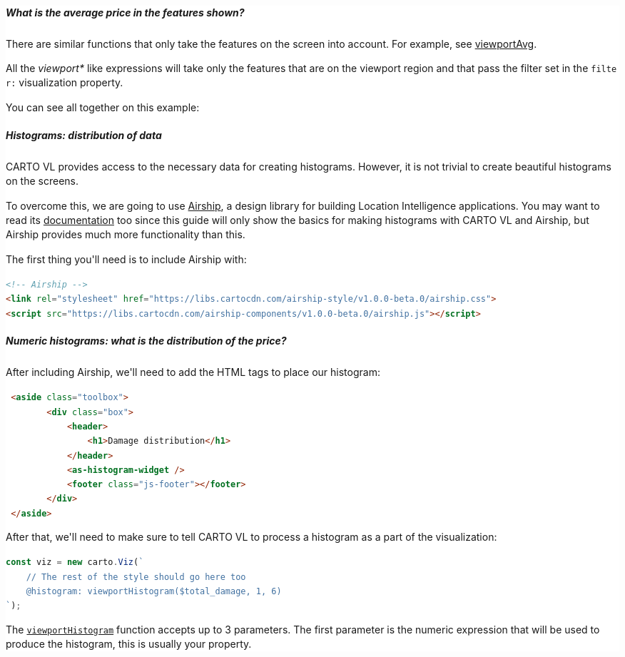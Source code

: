 ##### What is the average price in the features shown?

There are similar functions that only take the features on the screen into account. For example, see [viewportAvg](https://carto.com/developers/carto-vl/reference/#cartoexpressionsviewportavg).

All the _viewport*_ like expressions will take only the features that are on the viewport region and that pass the filter set in the `filter:` visualization property.

You can see all together on this example:

<div class="example-map">
    <iframe
        id="accidents-widgets"
        src="/developers/carto-vl/examples/maps/guides/ramp/accidents-widgets.html"
        width="100%"
        height="500"
        style="margin: 20px auto !important"
        frameBorder="0">
    </iframe>
</div>

##### Histograms: distribution of data

CARTO VL provides access to the necessary data for creating histograms. However, it is not trivial to create beautiful histograms on the screens.

To overcome this, we are going to use [Airship](https://carto.com/airship/), a design library for building Location Intelligence applications. You may want to read its [documentation](https://carto.com/developers/airship/) too since this guide will only show the basics for making histograms with CARTO VL and Airship, but Airship provides much more functionality than this.

The first thing you'll need is to include Airship with:
```html
<!-- Airship -->
<link rel="stylesheet" href="https://libs.cartocdn.com/airship-style/v1.0.0-beta.0/airship.css">
<script src="https://libs.cartocdn.com/airship-components/v1.0.0-beta.0/airship.js"></script>
```

##### Numeric histograms: what is the distribution of the price?

After including Airship, we'll need to add the HTML tags to place our histogram:
```HTML
 <aside class="toolbox">
        <div class="box">
            <header>
                <h1>Damage distribution</h1>
            </header>
            <as-histogram-widget />
            <footer class="js-footer"></footer>
        </div>
 </aside>
```

After that, we'll need to make sure to tell CARTO VL to process a histogram as a part of the visualization:
```js
const viz = new carto.Viz(`
    // The rest of the style should go here too
    @histogram: viewportHistogram($total_damage, 1, 6)
`);
```
The [`viewportHistogram`](https://carto.com/developers/carto-vl/reference/#cartoexpressionsviewporthistogram) function accepts up to 3 parameters. The first parameter is the numeric expression that will be used to produce the histogram, this is usually your property.
